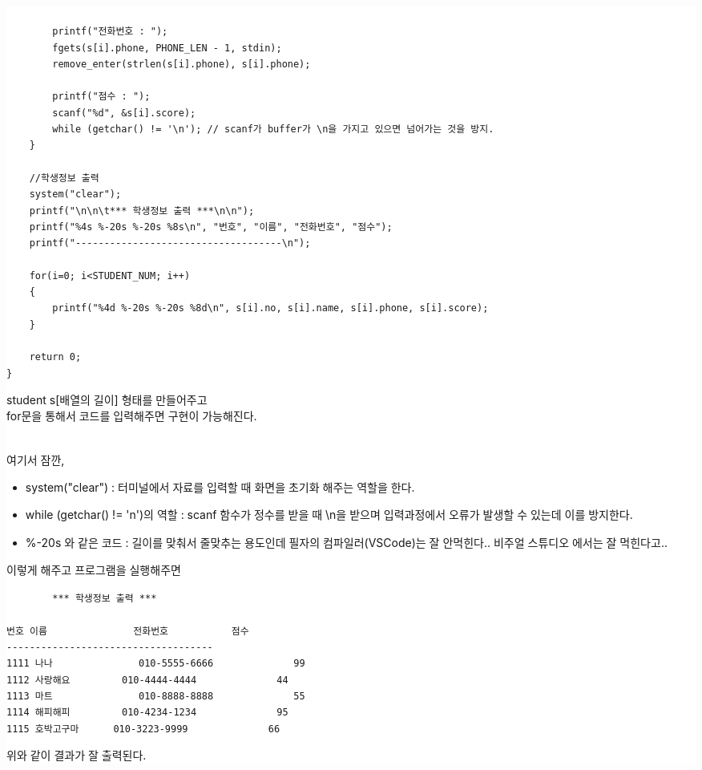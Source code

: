 ```

        printf("전화번호 : ");
        fgets(s[i].phone, PHONE_LEN - 1, stdin);
        remove_enter(strlen(s[i].phone), s[i].phone);

        printf("점수 : ");
        scanf("%d", &s[i].score);
        while (getchar() != '\n'); // scanf가 buffer가 \n을 가지고 있으면 넘어가는 것을 방지.
    }
  
    //학생정보 출력
    system("clear");
    printf("\n\n\t*** 학생정보 출력 ***\n\n");
    printf("%4s %-20s %-20s %8s\n", "번호", "이름", "전화번호", "점수");
    printf("------------------------------------\n");
 
    for(i=0; i<STUDENT_NUM; i++)
    {
        printf("%4d %-20s %-20s %8d\n", s[i].no, s[i].name, s[i].phone, s[i].score);
    }
          
    return 0;
}
```
student s[배열의 길이] 형태를 만들어주고<br/>
for문을 통해서 코드를 입력해주면 구현이 가능해진다.<br/>
<br/>

여기서 잠깐,

- system("clear") : 터미널에서 자료를 입력할 때 화면을 초기화 해주는 역할을 한다.

- while (getchar() != 'n')의 역할 : scanf 함수가 정수를 받을 때 \n을 받으며 입력과정에서 오류가 발생할 수 있는데 이를 방지한다.

- %-20s 와 같은 코드 : 길이를 맞춰서 줄맞추는 용도인데 필자의 컴파일러(VSCode)는 잘 안먹힌다.. 비주얼 스튜디오 에서는 잘 먹힌다고..

이렇게 해주고 프로그램을 실행해주면

```
        *** 학생정보 출력 ***

번호 이름               전화번호           점수
------------------------------------
1111 나나               010-5555-6666              99
1112 사랑해요         010-4444-4444              44
1113 마트               010-8888-8888              55
1114 해피해피         010-4234-1234              95
1115 호박고구마      010-3223-9999              66
```

위와 같이 결과가 잘 출력된다.<br/>
